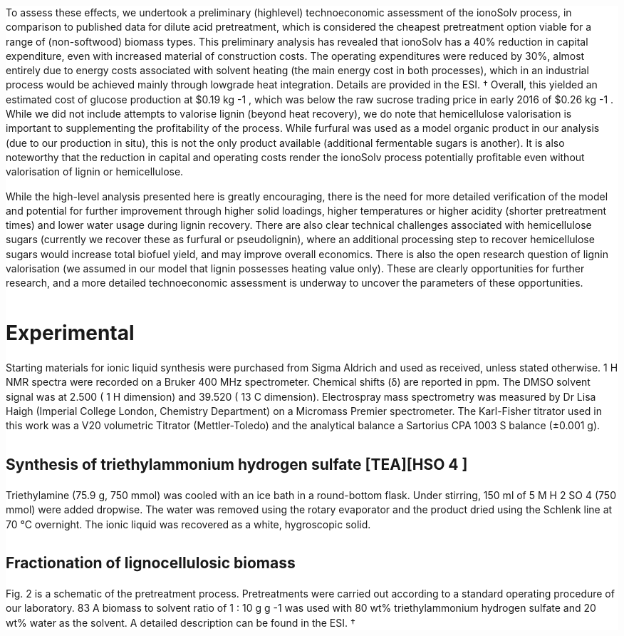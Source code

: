 To assess these effects, we undertook a preliminary (highlevel) technoeconomic assessment of the ionoSolv process, in comparison to published data for dilute acid pretreatment, which is considered the cheapest pretreatment option viable for a range of (non-softwood) biomass types. This preliminary analysis has revealed that ionoSolv has a 40% reduction in capital expenditure, even with increased material of construction costs. The operating expenditures were reduced by 30%, almost entirely due to energy costs associated with solvent heating (the main energy cost in both processes), which in an industrial process would be achieved mainly through lowgrade heat integration. Details are provided in the ESI. † Overall, this yielded an estimated cost of glucose production at $0.19 kg -1 , which was below the raw sucrose trading price in early 2016 of $0.26 kg -1 . While we did not include attempts to valorise lignin (beyond heat recovery), we do note that hemicellulose valorisation is important to supplementing the profitability of the process. While furfural was used as a model organic product in our analysis (due to our production in situ), this is not the only product available (additional fermentable sugars is another). It is also noteworthy that the reduction in capital and operating costs render the ionoSolv process potentially profitable even without valorisation of lignin or hemicellulose.

While the high-level analysis presented here is greatly encouraging, there is the need for more detailed verification of the model and potential for further improvement through higher solid loadings, higher temperatures or higher acidity (shorter pretreatment times) and lower water usage during lignin recovery. There are also clear technical challenges associated with hemicellulose sugars (currently we recover these as furfural or pseudolignin), where an additional processing step to recover hemicellulose sugars would increase total biofuel yield, and may improve overall economics. There is also the open research question of lignin valorisation (we assumed in our model that lignin possesses heating value only). These are clearly opportunities for further research, and a more detailed technoeconomic assessment is underway to uncover the parameters of these opportunities.

# Experimental

Starting materials for ionic liquid synthesis were purchased from Sigma Aldrich and used as received, unless stated otherwise. 1 H NMR spectra were recorded on a Bruker 400 MHz spectrometer. Chemical shifts (δ) are reported in ppm. The DMSO solvent signal was at 2.500 ( 1 H dimension) and 39.520 ( 13 C dimension). Electrospray mass spectrometry was measured by Dr Lisa Haigh (Imperial College London, Chemistry Department) on a Micromass Premier spectrometer. The Karl-Fisher titrator used in this work was a V20 volumetric Titrator (Mettler-Toledo) and the analytical balance a Sartorius CPA 1003 S balance (±0.001 g).

## Synthesis of triethylammonium hydrogen sulfate [TEA][HSO 4 ]

Triethylamine (75.9 g, 750 mmol) was cooled with an ice bath in a round-bottom flask. Under stirring, 150 ml of 5 M H 2 SO 4 (750 mmol) were added dropwise. The water was removed using the rotary evaporator and the product dried using the Schlenk line at 70 °C overnight. The ionic liquid was recovered as a white, hygroscopic solid. 

## Fractionation of lignocellulosic biomass

Fig. 2 is a schematic of the pretreatment process. Pretreatments were carried out according to a standard operating procedure of our laboratory. 83 A biomass to solvent ratio of 1 : 10 g g -1 was used with 80 wt% triethylammonium hydrogen sulfate and 20 wt% water as the solvent. A detailed description can be found in the ESI. †
